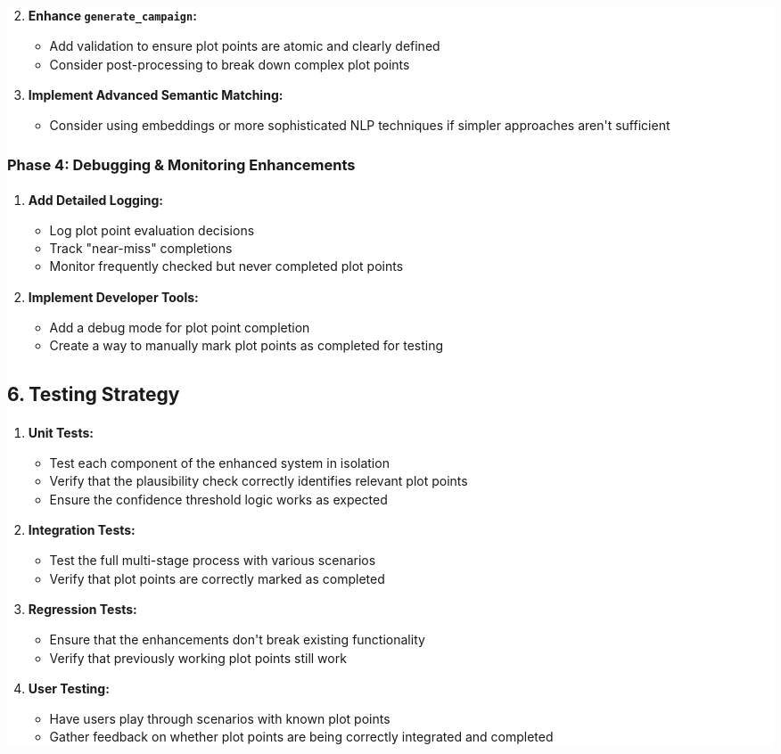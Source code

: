 2. **Enhance `generate_campaign`:**
   - Add validation to ensure plot points are atomic and clearly defined
   - Consider post-processing to break down complex plot points

3. **Implement Advanced Semantic Matching:**
   - Consider using embeddings or more sophisticated NLP techniques if simpler approaches aren't sufficient

### Phase 4: Debugging & Monitoring Enhancements

1. **Add Detailed Logging:**
   - Log plot point evaluation decisions
   - Track "near-miss" completions
   - Monitor frequently checked but never completed plot points

2. **Implement Developer Tools:**
   - Add a debug mode for plot point completion
   - Create a way to manually mark plot points as completed for testing

## 6. Testing Strategy

1. **Unit Tests:**
   - Test each component of the enhanced system in isolation
   - Verify that the plausibility check correctly identifies relevant plot points
   - Ensure the confidence threshold logic works as expected

2. **Integration Tests:**
   - Test the full multi-stage process with various scenarios
   - Verify that plot points are correctly marked as completed

3. **Regression Tests:**
   - Ensure that the enhancements don't break existing functionality
   - Verify that previously working plot points still work

4. **User Testing:**
   - Have users play through scenarios with known plot points
   - Gather feedback on whether plot points are being correctly integrated and completed

